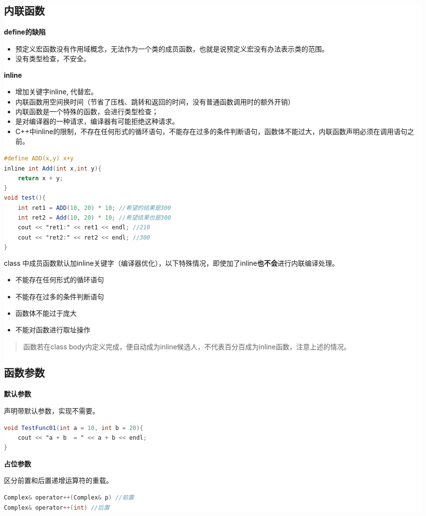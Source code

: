 ## 内联函数

**define的缺陷**

- 预定义宏函数没有作用域概念，无法作为一个类的成员函数，也就是说预定义宏没有办法表示类的范围。
- 没有类型检查，不安全。

**inline**

- 增加关键字inline, 代替宏。
- 内联函数用空间换时间（节省了压栈、跳转和返回的时间，没有普通函数调用时的额外开销）
- 内联函数是一个特殊的函数，会进行类型检查；
- 是对编译器的一种请求，编译器有可能拒绝这种请求。
- C++中inline的限制，不存在任何形式的循环语句，不能存在过多的条件判断语句，函数体不能过大，内联函数声明必须在调用语句之前。

```vs
#define ADD(x,y) x+y
inline int Add(int x,int y){
	return x + y;
}
void test(){
	int ret1 = ADD(10, 20) * 10; //希望的结果是300
	int ret2 = Add(10, 20) * 10; //希望结果也是300
	cout << "ret1:" << ret1 << endl; //210
	cout << "ret2:" << ret2 << endl; //300
}
```

class 中成员函数默认加inline关键字（编译器优化），以下特殊情况，即使加了inline**也不会**进行内联编译处理。

- 不能存在任何形式的循环语句

- 不能存在过多的条件判断语句

- 函数体不能过于庞大
- 不能对函数进行取址操作

> 函数若在class body内定义完成，便自动成为inline候选人，不代表百分百成为inline函数，注意上述的情况。 

## 函数参数

**默认参数**

声明带默认参数，实现不需要。

```vs
void TestFunc01(int a = 10, int b = 20){
	cout << "a + b  = " << a + b << endl;
}
```

**占位参数**

区分前置和后置递增运算符的重载。

```vs
Complex& operator++(Complex& p) //前置
Complex& operator++(int) //后置
```
